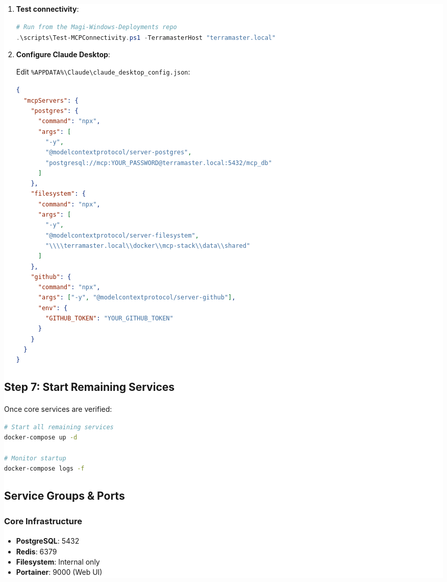 1. **Test connectivity**:
   ```powershell
   # Run from the Magi-Windows-Deployments repo
   .\scripts\Test-MCPConnectivity.ps1 -TerramasterHost "terramaster.local"
   ```

2. **Configure Claude Desktop**:
   
   Edit `%APPDATA%\Claude\claude_desktop_config.json`:
   ```json
   {
     "mcpServers": {
       "postgres": {
         "command": "npx",
         "args": [
           "-y",
           "@modelcontextprotocol/server-postgres",
           "postgresql://mcp:YOUR_PASSWORD@terramaster.local:5432/mcp_db"
         ]
       },
       "filesystem": {
         "command": "npx",
         "args": [
           "-y",
           "@modelcontextprotocol/server-filesystem",
           "\\\\terramaster.local\\docker\\mcp-stack\\data\\shared"
         ]
       },
       "github": {
         "command": "npx",
         "args": ["-y", "@modelcontextprotocol/server-github"],
         "env": {
           "GITHUB_TOKEN": "YOUR_GITHUB_TOKEN"
         }
       }
     }
   }
   ```

## Step 7: Start Remaining Services

Once core services are verified:
```bash
# Start all remaining services
docker-compose up -d

# Monitor startup
docker-compose logs -f
```

## Service Groups & Ports

### Core Infrastructure
- **PostgreSQL**: 5432
- **Redis**: 6379
- **Filesystem**: Internal only
- **Portainer**: 9000 (Web UI)
